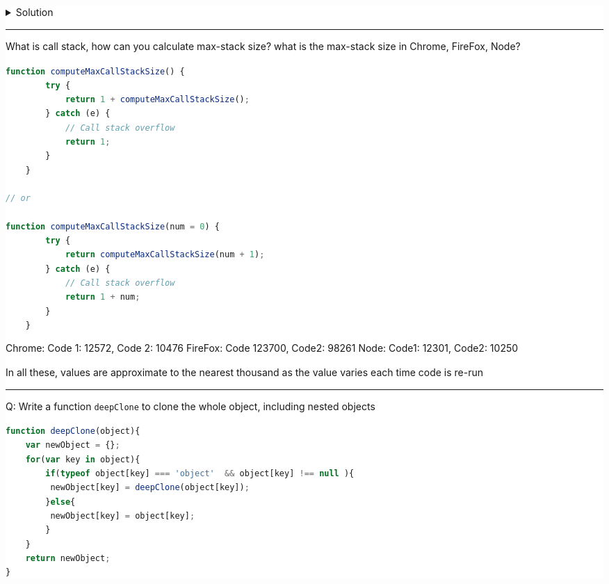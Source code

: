 <details><summary>Solution</summary></details>

---

What is call stack, how can you calculate max-stack size? what is the max-stack size in Chrome, FireFox, Node?

```js
function computeMaxCallStackSize() {
        try {
            return 1 + computeMaxCallStackSize();
        } catch (e) {
            // Call stack overflow
            return 1;
        }
    }
    
// or

function computeMaxCallStackSize(num = 0) {
        try {
            return computeMaxCallStackSize(num + 1);
        } catch (e) {
            // Call stack overflow
            return 1 + num;
        }
    }
```

Chrome: Code 1: 12572, Code 2: 10476
FireFox: Code 123700, Code2: 98261
Node: Code1: 12301, Code2: 10250

In all these, values are approximate to the nearest thousand as the value varies each time code is re-run

---
Q: Write a function `deepClone` to clone the whole object, including nested objects

```js
function deepClone(object){
	var newObject = {};
	for(var key in object){
		if(typeof object[key] === 'object'  && object[key] !== null ){
		 newObject[key] = deepClone(object[key]);
		}else{
		 newObject[key] = object[key];
		}
	}
	return newObject;
}
```
